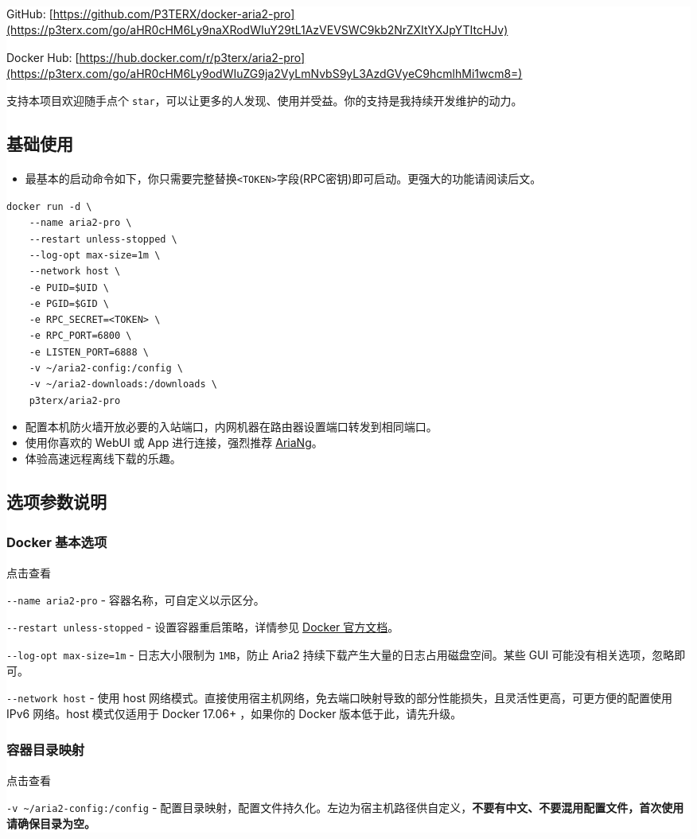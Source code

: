 GitHub: [https://github.com/P3TERX/docker-aria2-pro](https://p3terx.com/go/aHR0cHM6Ly9naXRodWIuY29tL1AzVEVSWC9kb2NrZXItYXJpYTItcHJv)

Docker Hub: [https://hub.docker.com/r/p3terx/aria2-pro](https://p3terx.com/go/aHR0cHM6Ly9odWIuZG9ja2VyLmNvbS9yL3AzdGVyeC9hcmlhMi1wcm8=)

支持本项目欢迎随手点个 `star`，可以让更多的人发现、使用并受益。你的支持是我持续开发维护的动力。

## 基础使用

- 最基本的启动命令如下，你只需要完整替换`<TOKEN>`字段(RPC密钥)即可启动。更强大的功能请阅读后文。

```
docker run -d \
    --name aria2-pro \
    --restart unless-stopped \
    --log-opt max-size=1m \
    --network host \
    -e PUID=$UID \
    -e PGID=$GID \
    -e RPC_SECRET=<TOKEN> \
    -e RPC_PORT=6800 \
    -e LISTEN_PORT=6888 \
    -v ~/aria2-config:/config \
    -v ~/aria2-downloads:/downloads \
    p3terx/aria2-pro
```

- 配置本机防火墙开放必要的入站端口，内网机器在路由器设置端口转发到相同端口。
- 使用你喜欢的 WebUI 或 App 进行连接，强烈推荐 [AriaNg](https://p3terx.com/archives/aria2-frontend-ariang-tutorial.html)。
- 体验高速远程离线下载的乐趣。

## 选项参数说明

### Docker 基本选项

  
点击查看

`--name aria2-pro` \- 容器名称，可自定义以示区分。

`--restart unless-stopped` \- 设置容器重启策略，详情参见 [Docker 官方文档](https://p3terx.com/go/aHR0cHM6Ly9kb2NzLmRvY2tlci5jb20vZW5naW5lL3JlZmVyZW5jZS9jb21tYW5kbGluZS9ydW4vI3Jlc3RhcnQtcG9saWNpZXMtLS1yZXN0YXJ0)。

`--log-opt max-size=1m` \- 日志大小限制为 `1MB`，防止 Aria2 持续下载产生大量的日志占用磁盘空间。某些 GUI 可能没有相关选项，忽略即可。

`--network host` \- 使用 host 网络模式。直接使用宿主机网络，免去端口映射导致的部分性能损失，且灵活性更高，可更方便的配置使用 IPv6 网络。host 模式仅适用于 Docker 17.06+ ，如果你的 Docker 版本低于此，请先升级。

### 容器目录映射

  
点击查看

`-v ~/aria2-config:/config` \- 配置目录映射，配置文件持久化。左边为宿主机路径供自定义，**不要有中文、不要混用配置文件，首次使用请确保目录为空。**
